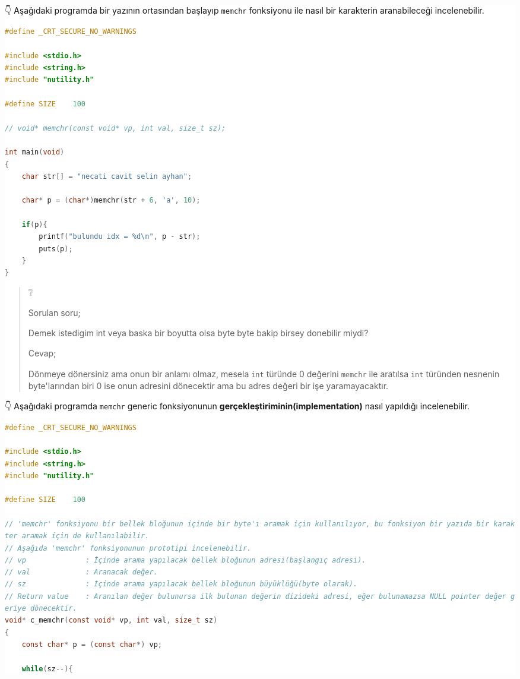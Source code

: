 

👇 Aşağıdaki programda bir yazının ortasından başlayıp `memchr` fonksiyonu ile nasıl bir karakterin aranabileceği incelenebilir.
```C
#define _CRT_SECURE_NO_WARNINGS

#include <stdio.h>
#include <string.h>
#include "nutility.h"

#define SIZE    100

// void* memchr(const void* vp, int val, size_t sz);

int main(void)
{
    char str[] = "necati cavit selin ayhan";

    char* p = (char*)memchr(str + 6, 'a', 10);

    if(p){
        printf("bulundu idx = %d\n", p - str);
        puts(p);
    }
}
```


>❔
> 
> Sorulan soru; 
> 
> Demek istedigim int veya baska bir boyutta olsa byte byte bakip birsey donebilir miydi?
> 
> Cevap;
> 
> Dönmeye dönersiniz ama onun bir anlamı olmaz, mesela `int` türünde 0 değerini `memchr` ile aratılsa `int` türünden nesnenin byte'larından biri 0 ise onun adresini dönecektir ama bu adres değeri bir işe yaramayacaktır.



👇 Aşağıdaki programda `memchr` generic fonksiyonunun **gerçekleştiriminin(implementation)** nasıl yapıldığı incelenebilir.
```C
#define _CRT_SECURE_NO_WARNINGS

#include <stdio.h>
#include <string.h>
#include "nutility.h"

#define SIZE    100

// 'memchr' fonksiyonu bir bellek bloğunun içinde bir byte'ı aramak için kullanılıyor, bu fonksiyon bir yazıda bir karakter aramak için de kullanılabilir.
// Aşağıda 'memchr' fonksiyonunun prototipi incelenebilir.
// vp              : İçinde arama yapılacak bellek bloğunun adresi(başlangıç adresi).
// val             : Aranacak değer.
// sz              : İçinde arama yapılacak bellek bloğunun büyüklüğü(byte olarak).
// Return value    : Aranılan değer bulunursa ilk bulunan değerin dizideki adresi, eğer bulunamazsa NULL pointer değer geriye dönecektir.
void* c_memchr(const void* vp, int val, size_t sz)
{
    const char* p = (const char*) vp;

    while(sz--){
```